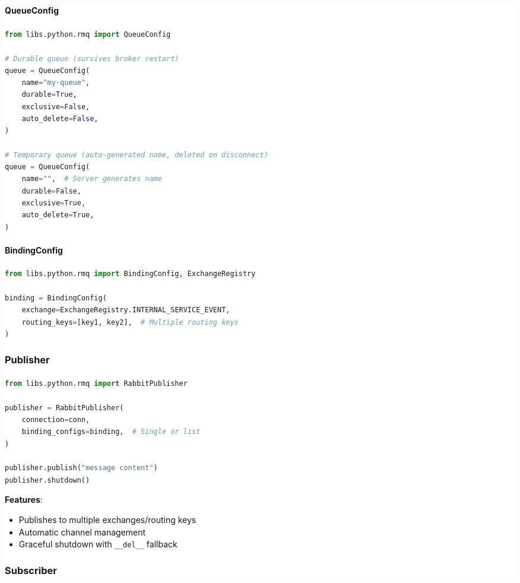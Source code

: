 #### QueueConfig

```python
from libs.python.rmq import QueueConfig

# Durable queue (survives broker restart)
queue = QueueConfig(
    name="my-queue",
    durable=True,
    exclusive=False,
    auto_delete=False,
)

# Temporary queue (auto-generated name, deleted on disconnect)
queue = QueueConfig(
    name="",  # Server generates name
    durable=False,
    exclusive=True,
    auto_delete=True,
)
```

#### BindingConfig

```python
from libs.python.rmq import BindingConfig, ExchangeRegistry

binding = BindingConfig(
    exchange=ExchangeRegistry.INTERNAL_SERVICE_EVENT,
    routing_keys=[key1, key2],  # Multiple routing keys
)
```

### Publisher

```python
from libs.python.rmq import RabbitPublisher

publisher = RabbitPublisher(
    connection=conn,
    binding_configs=binding,  # Single or list
)

publisher.publish("message content")
publisher.shutdown()
```

**Features**:
- Publishes to multiple exchanges/routing keys
- Automatic channel management
- Graceful shutdown with `__del__` fallback

### Subscriber
